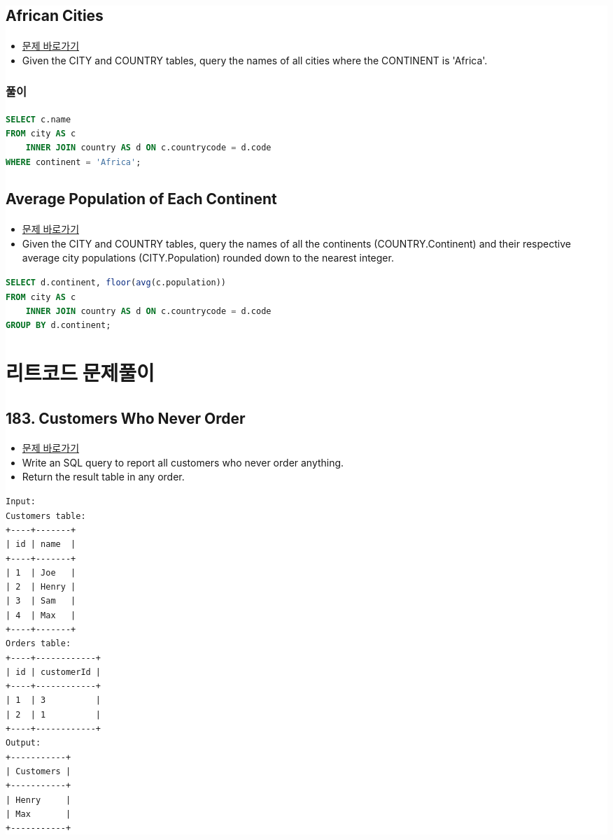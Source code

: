 
## African Cities
- [문제 바로가기](https://www.hackerrank.com/challenges/african-cities/problem?h_r=internal-search&h_r=next-challenge&h_v=zen)
- Given the CITY and COUNTRY tables, query the names of all cities where the CONTINENT is 'Africa'.

### 풀이

```sql
SELECT c.name
FROM city AS c
    INNER JOIN country AS d ON c.countrycode = d.code
WHERE continent = 'Africa';
```

## Average Population of Each Continent
- [문제 바로가기](https://www.hackerrank.com/challenges/average-population-of-each-continent/problem?h_r=internal-search)
- Given the CITY and COUNTRY tables, query the names of all the continents (COUNTRY.Continent) and their respective average city populations (CITY.Population) rounded down to the nearest integer.

```sql
SELECT d.continent, floor(avg(c.population))
FROM city AS c
    INNER JOIN country AS d ON c.countrycode = d.code
GROUP BY d.continent;
```

# 리트코드 문제풀이

## 183. Customers Who Never Order
- [문제 바로가기](https://leetcode.com/problems/customers-who-never-order/)
- Write an SQL query to report all customers who never order anything.
- Return the result table in any order.

```
Input: 
Customers table:
+----+-------+
| id | name  |
+----+-------+
| 1  | Joe   |
| 2  | Henry |
| 3  | Sam   |
| 4  | Max   |
+----+-------+
Orders table:
+----+------------+
| id | customerId |
+----+------------+
| 1  | 3          |
| 2  | 1          |
+----+------------+
Output: 
+-----------+
| Customers |
+-----------+
| Henry     |
| Max       |
+-----------+
```
